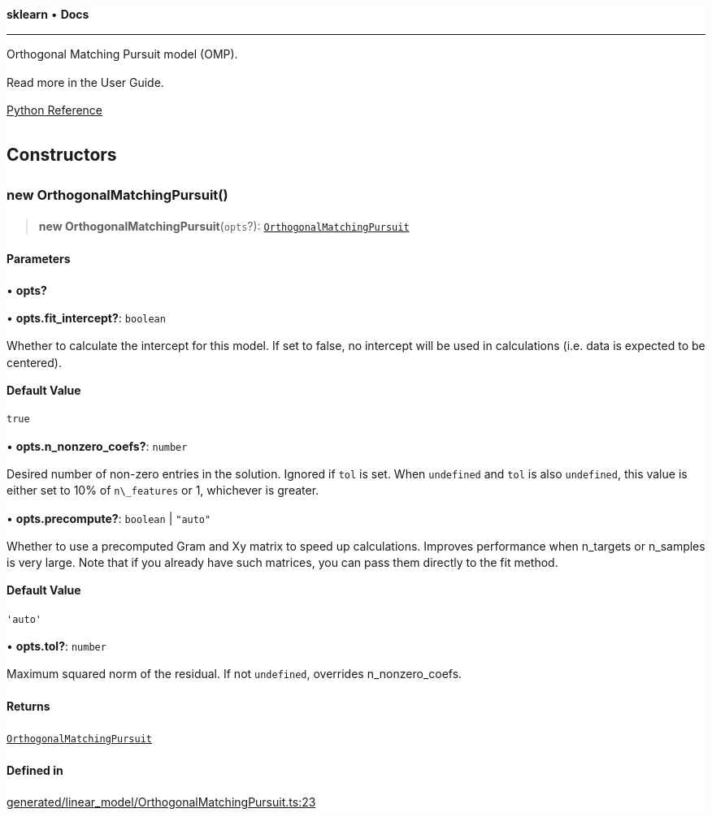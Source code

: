 **sklearn** • **Docs**

***

Orthogonal Matching Pursuit model (OMP).

Read more in the User Guide.

[Python Reference](https://scikit-learn.org/stable/modules/generated/sklearn.linear_model.OrthogonalMatchingPursuit.html)

## Constructors

### new OrthogonalMatchingPursuit()

> **new OrthogonalMatchingPursuit**(`opts`?): [`OrthogonalMatchingPursuit`](OrthogonalMatchingPursuit.md)

#### Parameters

• **opts?**

• **opts.fit\_intercept?**: `boolean`

Whether to calculate the intercept for this model. If set to false, no intercept will be used in calculations (i.e. data is expected to be centered).

**Default Value**

`true`

• **opts.n\_nonzero\_coefs?**: `number`

Desired number of non-zero entries in the solution. Ignored if `tol` is set. When `undefined` and `tol` is also `undefined`, this value is either set to 10% of `n\_features` or 1, whichever is greater.

• **opts.precompute?**: `boolean` \| `"auto"`

Whether to use a precomputed Gram and Xy matrix to speed up calculations. Improves performance when n\_targets or n\_samples is very large. Note that if you already have such matrices, you can pass them directly to the fit method.

**Default Value**

`'auto'`

• **opts.tol?**: `number`

Maximum squared norm of the residual. If not `undefined`, overrides n\_nonzero\_coefs.

#### Returns

[`OrthogonalMatchingPursuit`](OrthogonalMatchingPursuit.md)

#### Defined in

[generated/linear\_model/OrthogonalMatchingPursuit.ts:23](https://github.com/transitive-bullshit/scikit-learn-ts/blob/d6e32320dee888f62905b3bbdd6dc360aa066c30/packages/sklearn/src/generated/linear_model/OrthogonalMatchingPursuit.ts#L23)
